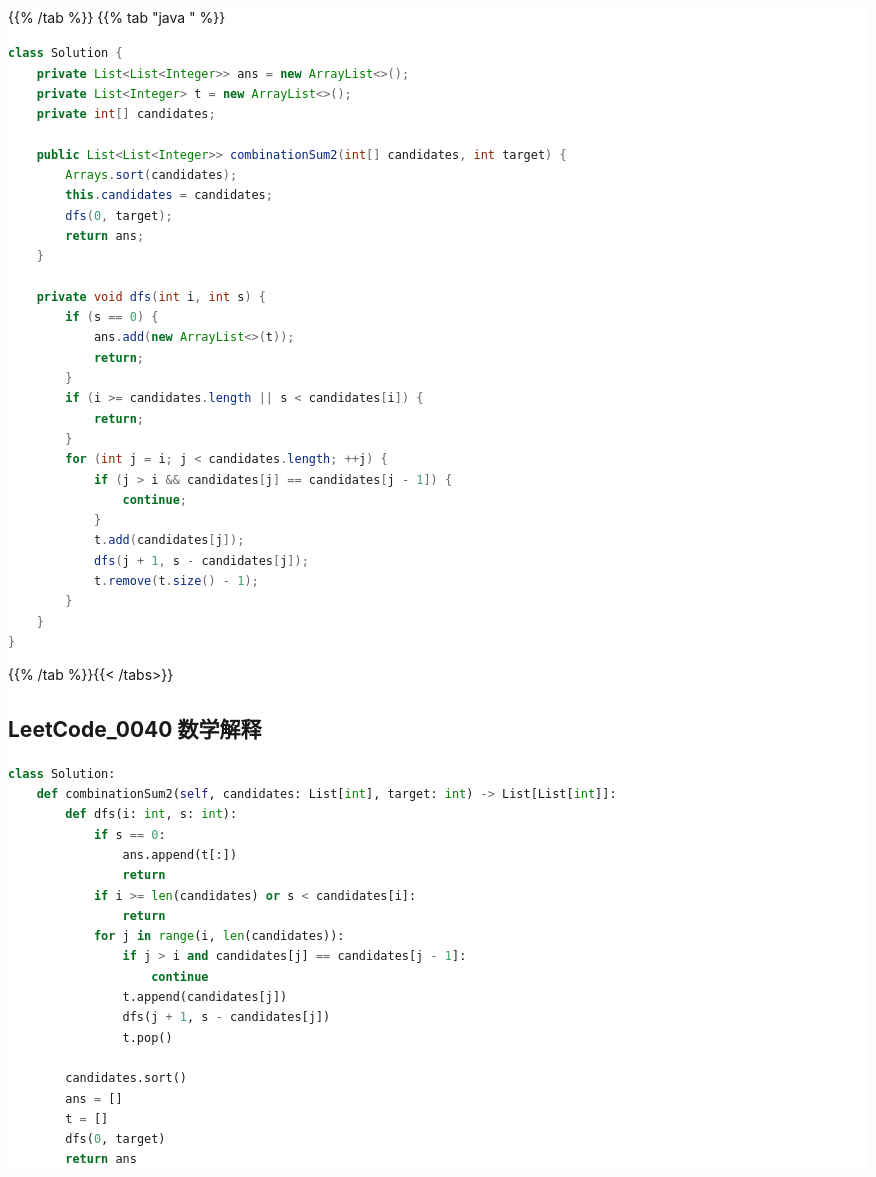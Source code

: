 {{% /tab %}}
{{% tab "java " %}}

```java 
class Solution {
    private List<List<Integer>> ans = new ArrayList<>();
    private List<Integer> t = new ArrayList<>();
    private int[] candidates;

    public List<List<Integer>> combinationSum2(int[] candidates, int target) {
        Arrays.sort(candidates);
        this.candidates = candidates;
        dfs(0, target);
        return ans;
    }

    private void dfs(int i, int s) {
        if (s == 0) {
            ans.add(new ArrayList<>(t));
            return;
        }
        if (i >= candidates.length || s < candidates[i]) {
            return;
        }
        for (int j = i; j < candidates.length; ++j) {
            if (j > i && candidates[j] == candidates[j - 1]) {
                continue;
            }
            t.add(candidates[j]);
            dfs(j + 1, s - candidates[j]);
            t.remove(t.size() - 1);
        }
    }
} 
```

{{% /tab %}}{{< /tabs>}}

## LeetCode_0040  数学解释

```python 
class Solution:
    def combinationSum2(self, candidates: List[int], target: int) -> List[List[int]]:
        def dfs(i: int, s: int):
            if s == 0:
                ans.append(t[:])
                return
            if i >= len(candidates) or s < candidates[i]:
                return
            for j in range(i, len(candidates)):
                if j > i and candidates[j] == candidates[j - 1]:
                    continue
                t.append(candidates[j])
                dfs(j + 1, s - candidates[j])
                t.pop()

        candidates.sort()
        ans = []
        t = []
        dfs(0, target)
        return ans 
```

